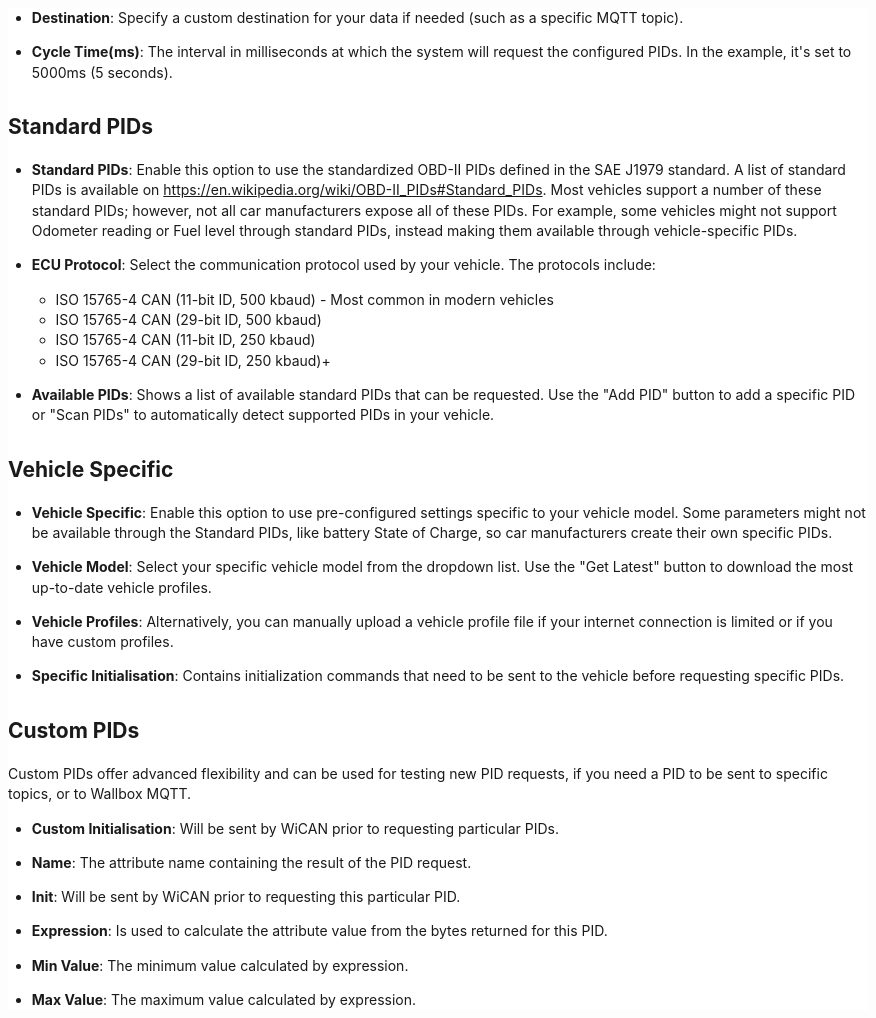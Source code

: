 - **Destination**: Specify a custom destination for your data if needed (such as a specific MQTT topic).

- **Cycle Time(ms)**: The interval in milliseconds at which the system will request the configured PIDs. In the example, it's set to 5000ms (5 seconds).

## Standard PIDs

- **Standard PIDs**: Enable this option to use the standardized OBD-II PIDs defined in the SAE J1979 standard. A list of standard PIDs is available on https://en.wikipedia.org/wiki/OBD-II_PIDs#Standard_PIDs. Most vehicles support a number of these standard PIDs; however, not all car manufacturers expose all of these PIDs. For example, some vehicles might not support Odometer reading or Fuel level through standard PIDs, instead making them available through vehicle-specific PIDs.

- **ECU Protocol**: Select the communication protocol used by your vehicle. The protocols include:
  - ISO 15765-4 CAN (11-bit ID, 500 kbaud) - Most common in modern vehicles
  - ISO 15765-4 CAN (29-bit ID, 500 kbaud)
  - ISO 15765-4 CAN (11-bit ID, 250 kbaud)
  - ISO 15765-4 CAN (29-bit ID, 250 kbaud)+
    
- **Available PIDs**: Shows a list of available standard PIDs that can be requested. Use the "Add PID" button to add a specific PID or "Scan PIDs" to automatically detect supported PIDs in your vehicle.

## Vehicle Specific

- **Vehicle Specific**: Enable this option to use pre-configured settings specific to your vehicle model. Some parameters might not be available through the Standard PIDs, like battery State of Charge, so car manufacturers create their own specific PIDs.
 
- **Vehicle Model**: Select your specific vehicle model from the dropdown list. Use the "Get Latest" button to download the most up-to-date vehicle profiles.

- **Vehicle Profiles**: Alternatively, you can manually upload a vehicle profile file if your internet connection is limited or if you have custom profiles.

- **Specific Initialisation**: Contains initialization commands that need to be sent to the vehicle before requesting specific PIDs.


## Custom PIDs

Custom PIDs offer advanced flexibility and can be used for testing new PID requests, if you need a PID to be sent to specific topics, or to Wallbox MQTT.

- **Custom Initialisation**: Will be sent by WiCAN prior to requesting particular PIDs.

- **Name**: The attribute name containing the result of the PID request.

- **Init**: Will be sent by WiCAN prior to requesting this particular PID.

- **Expression**: Is used to calculate the attribute value from the bytes returned for this PID.

- **Min Value**: The minimum value calculated by expression.

- **Max Value**: The maximum value calculated by expression.
